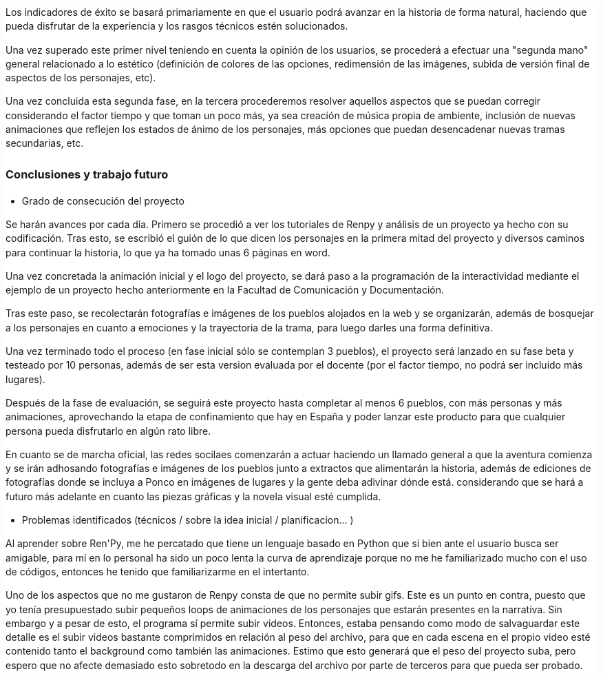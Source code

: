 Los indicadores de éxito se basará primariamente en que el usuario podrá avanzar en la historia de forma natural, haciendo que pueda disfrutar de la experiencia y los rasgos técnicos estén solucionados.

Una vez superado este primer nivel teniendo en cuenta la opinión de los usuarios, se procederá a efectuar una "segunda mano" general relacionado a lo estético (definición de colores de las opciones, redimensión de las imágenes, subida de versión final de aspectos de los personajes, etc).

Una vez concluida esta segunda fase, en la tercera procederemos resolver aquellos aspectos que se puedan corregir considerando el factor tiempo y que toman un poco más, ya sea creación de música propia de ambiente, inclusión de nuevas animaciones que reflejen los estados de ánimo de los personajes, más opciones que puedan desencadenar nuevas tramas secundarias, etc.


### Conclusiones y trabajo futuro


* Grado de consecución del proyecto

Se harán avances por cada día. Primero se procedió a ver los tutoriales de Renpy y análisis de un proyecto ya hecho con su codificación. Tras esto, se escribió el guión de lo que dicen los personajes en la primera mitad del proyecto y diversos caminos para continuar la historia, lo que ya ha tomado unas 6 páginas en word.

Una vez concretada la animación inicial y el logo del proyecto, se dará paso a la programación de la interactividad mediante el ejemplo de un proyecto hecho anteriormente en la Facultad de Comunicación y Documentación.

Tras este paso, se recolectarán fotografías e imágenes de los pueblos alojados en la web y se organizarán, además de bosquejar a los personajes en cuanto a emociones y la trayectoria de la trama, para luego darles una forma definitiva.

Una vez terminado todo el proceso (en fase inicial sólo se contemplan 3 pueblos), el proyecto será lanzado en su fase beta y testeado por 10 personas, además de ser esta version evaluada por el docente (por el factor tiempo, no podrá ser incluido más lugares).

Después de la fase de evaluación, se seguirá este proyecto hasta completar al menos 6 pueblos, con más personas y más animaciones, aprovechando la etapa de confinamiento que hay en España y poder lanzar este producto para que cualquier persona pueda disfrutarlo en algún rato libre. 

En cuanto se de marcha oficial, las redes socilaes comenzarán a actuar haciendo un llamado general a que la aventura comienza y se irán adhosando fotografías e imágenes de los pueblos junto a extractos que alimentarán la historia, además de ediciones de fotografías donde se incluya a Ponco en imágenes de lugares y la gente deba adivinar dónde está. considerando que se hará a futuro más adelante en cuanto las piezas gráficas y la novela visual esté cumplida. 


* Problemas identificados  (técnicos / sobre la idea inicial / planificacion… )

Al aprender sobre Ren'Py, me he percatado que tiene un lenguaje basado en Python que si bien ante el usuario busca ser amigable, para mí en lo personal ha sido un poco lenta la curva de aprendizaje porque no me he familiarizado mucho con el uso de códigos, entonces he tenido que familiarizarme en el intertanto.

Uno de los aspectos que no me gustaron de Renpy consta de que no permite subir gifs. Este es un punto en contra, puesto que yo tenía presupuestado subir pequeños loops de animaciones de los personajes que estarán presentes en la narrativa. Sin embargo y a pesar de esto, el programa sí permite subir videos. Entonces, estaba pensando como modo de salvaguardar este detalle es el subir videos bastante comprimidos en relación al peso del archivo, para que en cada escena en el propio video esté contenido tanto el background como también las animaciones. Estimo que esto generará que el peso del proyecto suba, pero espero que no afecte demasiado esto sobretodo en la descarga del archivo por parte de terceros para que pueda ser probado.
